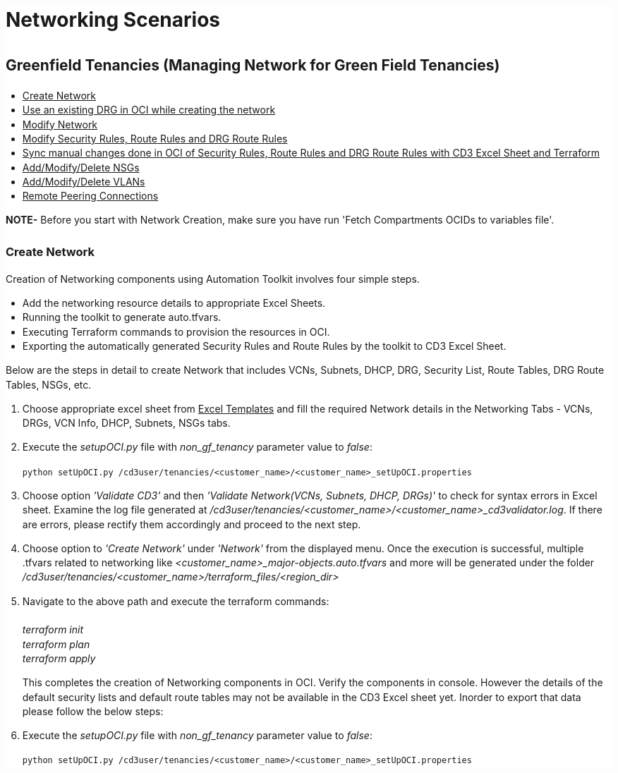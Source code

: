 # Networking Scenarios 

## Greenfield Tenancies (Managing Network for Green Field Tenancies)
- [Create Network](#create-network)
- [Use an existing DRG in OCI while creating the network](#use-an-existing-drg-in-oci-while-creating-the-network)
- [Modify Network](#modify-network)
- [Modify Security Rules, Route Rules and DRG Route Rules](#modify-security-rules-route-rules-and-drg-route-rules)
- [Sync manual changes done in OCI of Security Rules, Route Rules and DRG Route Rules with CD3 Excel Sheet and Terraform](#sync-manual-changes-done-in-oci-of-security-rules-route-rules-and-drg-route-rules-with-cd3-excel-sheet-and-terraform)
- [Add/Modify/Delete NSGs](#addmodifydelete-nsgs)
- [Add/Modify/Delete VLANs](#addmodifydelete-vlans)
- [Remote Peering Connections](#rpcs)


**NOTE-**
Before you start with Network Creation, make sure you have run 'Fetch Compartments OCIDs to variables file'.

### Create Network
Creation of Networking components using Automation Toolkit involves four simple steps.
 - Add the networking resource details to appropriate Excel Sheets.
 - Running the toolkit to generate auto.tfvars.
 - Executing Terraform commands to provision the resources in OCI.
 - Exporting the automatically generated Security Rules and Route Rules by the toolkit to CD3 Excel Sheet.
 
Below are the steps in detail to create Network that includes VCNs, Subnets, DHCP, DRG, Security List, Route Tables, DRG Route Tables, NSGs, etc.

1. Choose appropriate excel sheet from [Excel Templates](/cd3_automation_toolkit/documentation/user_guide/RunningAutomationToolkit.md#excel-sheet-templates) and fill the required Network details in the Networking Tabs - VCNs, DRGs, VCN Info, DHCP, Subnets, NSGs tabs.
   
2. Execute the _setupOCI.py_ file with _non_gf_tenancy_ parameter value to _false_:
   
   ```python setUpOCI.py /cd3user/tenancies/<customer_name>/<customer_name>_setUpOCI.properties```
   
3. Choose option _'Validate CD3'_ and then _'Validate Network(VCNs, Subnets, DHCP, DRGs)'_ to check for syntax errors in Excel sheet. Examine the log file generated at _/cd3user/tenancies/<customer\_name>/<customer\_name>\_cd3validator.log_. If there are errors, please rectify them accordingly and proceed to the next step.

4. Choose option to _'Create Network'_ under _'Network'_ from the displayed menu. Once the execution is successful, multiple .tfvars related to networking like _<customer\_name>\_major-objects.auto.tfvars_ and more will be generated under the folder _/cd3user/tenancies/<customer\_name>/terraform_files/<region_dir>_
    
5. Navigate to the above path and execute the terraform commands:<br>
       <br>_terraform init_
       <br>_terraform plan_
       <br>_terraform apply_
       
   This completes the creation of Networking components in OCI. Verify the components in console. However the details of the default security lists and default route tables may not be available in the CD3 Excel sheet yet. Inorder to export that data please follow the below steps:

6. Execute the _setupOCI.py_ file with _non_gf_tenancy_ parameter value to _false_:
   
   ```python setUpOCI.py /cd3user/tenancies/<customer_name>/<customer_name>_setUpOCI.properties```
   
   ```